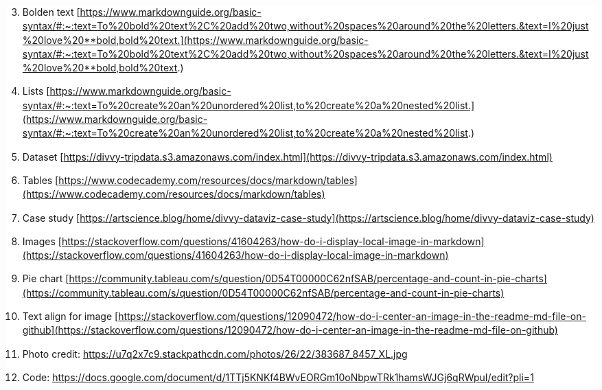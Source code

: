 3) Bolden text [https://www.markdownguide.org/basic-syntax/#:~:text=To%20bold%20text%2C%20add%20two,without%20spaces%20around%20the%20letters.&text=I%20just%20love%20**bold,bold%20text.](https://www.markdownguide.org/basic-syntax/#:~:text=To%20bold%20text%2C%20add%20two,without%20spaces%20around%20the%20letters.&text=I%20just%20love%20**bold,bold%20text.)

4) Lists [https://www.markdownguide.org/basic-syntax/#:~:text=To%20create%20an%20unordered%20list,to%20create%20a%20nested%20list.](https://www.markdownguide.org/basic-syntax/#:~:text=To%20create%20an%20unordered%20list,to%20create%20a%20nested%20list.)

5)  Dataset [https://divvy-tripdata.s3.amazonaws.com/index.html](https://divvy-tripdata.s3.amazonaws.com/index.html)

6) Tables [https://www.codecademy.com/resources/docs/markdown/tables](https://www.codecademy.com/resources/docs/markdown/tables)

7) Case study [https://artscience.blog/home/divvy-dataviz-case-study](https://artscience.blog/home/divvy-dataviz-case-study)

8) Images [https://stackoverflow.com/questions/41604263/how-do-i-display-local-image-in-markdown](https://stackoverflow.com/questions/41604263/how-do-i-display-local-image-in-markdown)

9) Pie chart [https://community.tableau.com/s/question/0D54T00000C62nfSAB/percentage-and-count-in-pie-charts](https://community.tableau.com/s/question/0D54T00000C62nfSAB/percentage-and-count-in-pie-charts)

10) Text align for image [https://stackoverflow.com/questions/12090472/how-do-i-center-an-image-in-the-readme-md-file-on-github](https://stackoverflow.com/questions/12090472/how-do-i-center-an-image-in-the-readme-md-file-on-github)

11) Photo credit: https://u7q2x7c9.stackpathcdn.com/photos/26/22/383687_8457_XL.jpg

12) Code: https://docs.google.com/document/d/1TTj5KNKf4BWvEORGm10oNbpwTRk1hamsWJGj6qRWpuI/edit?pli=1
